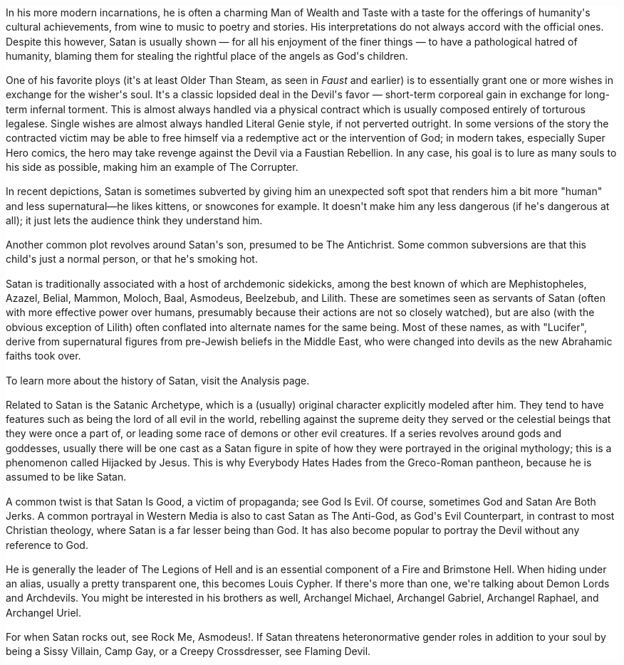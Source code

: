 In his more modern incarnations, he is often a charming Man of Wealth and Taste with a taste for the offerings of humanity's cultural achievements, from wine to music to poetry and stories. His interpretations do not always accord with the official ones. Despite this however, Satan is usually shown — for all his enjoyment of the finer things — to have a pathological hatred of humanity, blaming them for stealing the rightful place of the angels as God's children.

One of his favorite ploys (it's at least Older Than Steam, as seen in _Faust_ and earlier) is to essentially grant one or more wishes in exchange for the wisher's soul. It's a classic lopsided deal in the Devil's favor — short-term corporeal gain in exchange for long-term infernal torment. This is almost always handled via a physical contract which is usually composed entirely of torturous legalese. Single wishes are almost always handled Literal Genie style, if not perverted outright. In some versions of the story the contracted victim may be able to free himself via a redemptive act or the intervention of God; in modern takes, especially Super Hero comics, the hero may take revenge against the Devil via a Faustian Rebellion. In any case, his goal is to lure as many souls to his side as possible, making him an example of The Corrupter.

In recent depictions, Satan is sometimes subverted by giving him an unexpected soft spot that renders him a bit more "human" and less supernatural—he likes kittens, or snowcones for example. It doesn't make him any less dangerous (if he's dangerous at all); it just lets the audience think they understand him.

Another common plot revolves around Satan's son, presumed to be The Antichrist. Some common subversions are that this child's just a normal person, or that he's smoking hot.

Satan is traditionally associated with a host of archdemonic sidekicks, among the best known of which are Mephistopheles, Azazel, Belial, Mammon, Moloch, Baal, Asmodeus, Beelzebub, and Lilith. These are sometimes seen as servants of Satan (often with more effective power over humans, presumably because their actions are not so closely watched), but are also (with the obvious exception of Lilith) often conflated into alternate names for the same being. Most of these names, as with "Lucifer", derive from supernatural figures from pre-Jewish beliefs in the Middle East, who were changed into devils as the new Abrahamic faiths took over.

To learn more about the history of Satan, visit the Analysis page.

Related to Satan is the Satanic Archetype, which is a (usually) original character explicitly modeled after him. They tend to have features such as being the lord of all evil in the world, rebelling against the supreme deity they served or the celestial beings that they were once a part of, or leading some race of demons or other evil creatures. If a series revolves around gods and goddesses, usually there will be one cast as a Satan figure in spite of how they were portrayed in the original mythology; this is a phenomenon called Hijacked by Jesus. This is why Everybody Hates Hades from the Greco-Roman pantheon, because he is assumed to be like Satan.

A common twist is that Satan Is Good, a victim of propaganda; see God Is Evil. Of course, sometimes God and Satan Are Both Jerks. A common portrayal in Western Media is also to cast Satan as The Anti-God, as God's Evil Counterpart, in contrast to most Christian theology, where Satan is a far lesser being than God. It has also become popular to portray the Devil without any reference to God.

He is generally the leader of The Legions of Hell and is an essential component of a Fire and Brimstone Hell. When hiding under an alias, usually a pretty transparent one, this becomes Louis Cypher. If there's more than one, we're talking about Demon Lords and Archdevils. You might be interested in his brothers as well, Archangel Michael, Archangel Gabriel, Archangel Raphael, and Archangel Uriel.

For when Satan rocks out, see Rock Me, Asmodeus!. If Satan threatens heteronormative gender roles in addition to your soul by being a Sissy Villain, Camp Gay, or a Creepy Crossdresser, see Flaming Devil.
